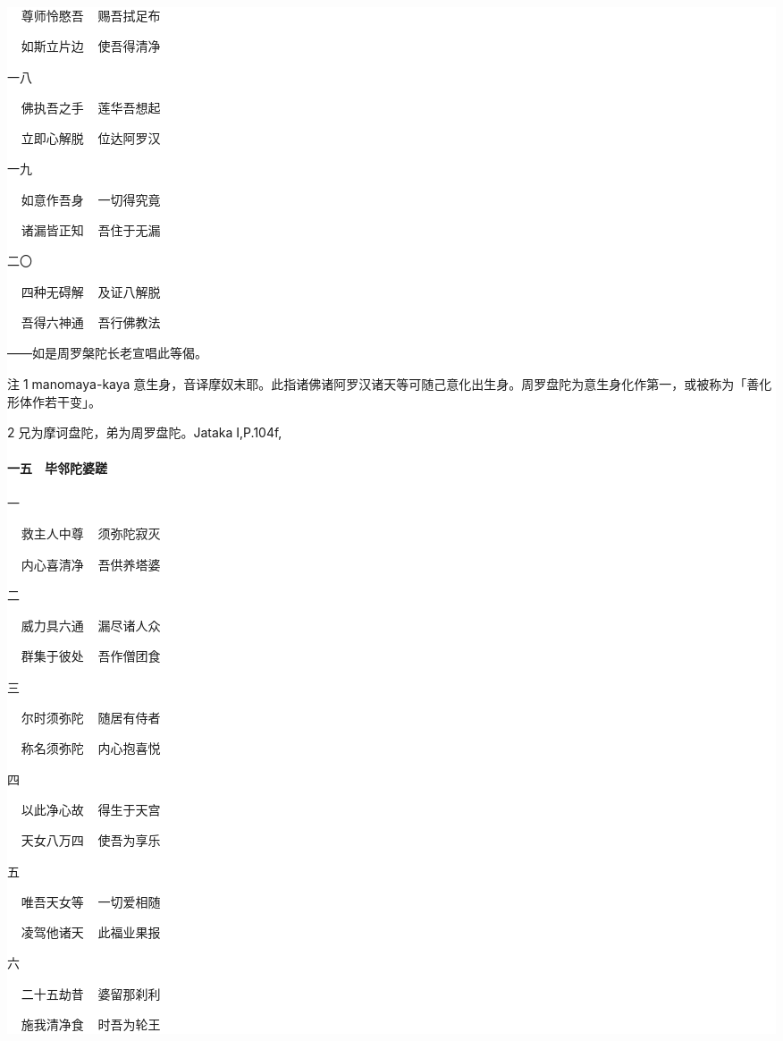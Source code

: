 &nbsp;&nbsp;&nbsp;&nbsp;尊师怜愍吾&nbsp;&nbsp;&nbsp;&nbsp;赐吾拭足布

&nbsp;&nbsp;&nbsp;&nbsp;如斯立片边&nbsp;&nbsp;&nbsp;&nbsp;使吾得清净

一八

&nbsp;&nbsp;&nbsp;&nbsp;佛执吾之手&nbsp;&nbsp;&nbsp;&nbsp;莲华吾想起

&nbsp;&nbsp;&nbsp;&nbsp;立即心解脱&nbsp;&nbsp;&nbsp;&nbsp;位达阿罗汉

一九

&nbsp;&nbsp;&nbsp;&nbsp;如意作吾身&nbsp;&nbsp;&nbsp;&nbsp;一切得究竟

&nbsp;&nbsp;&nbsp;&nbsp;诸漏皆正知&nbsp;&nbsp;&nbsp;&nbsp;吾住于无漏

二〇

&nbsp;&nbsp;&nbsp;&nbsp;四种无碍解&nbsp;&nbsp;&nbsp;&nbsp;及证八解脱

&nbsp;&nbsp;&nbsp;&nbsp;吾得六神通&nbsp;&nbsp;&nbsp;&nbsp;吾行佛教法

——如是周罗槃陀长老宣唱此等偈。

注 1 manomaya-kaya 意生身，音译摩奴末耶。此指诸佛诸阿罗汉诸天等可随己意化出生身。周罗盘陀为意生身化作第一，或被称为「善化形体作若干变」。

2 兄为摩诃盘陀，弟为周罗盘陀。Jataka I,P.104f,

#### 一五　毕邻陀婆蹉

一

&nbsp;&nbsp;&nbsp;&nbsp;救主人中尊&nbsp;&nbsp;&nbsp;&nbsp;须弥陀寂灭

&nbsp;&nbsp;&nbsp;&nbsp;内心喜清净&nbsp;&nbsp;&nbsp;&nbsp;吾供养塔婆

二

&nbsp;&nbsp;&nbsp;&nbsp;威力具六通&nbsp;&nbsp;&nbsp;&nbsp;漏尽诸人众

&nbsp;&nbsp;&nbsp;&nbsp;群集于彼处&nbsp;&nbsp;&nbsp;&nbsp;吾作僧团食

三

&nbsp;&nbsp;&nbsp;&nbsp;尔时须弥陀&nbsp;&nbsp;&nbsp;&nbsp;随居有侍者

&nbsp;&nbsp;&nbsp;&nbsp;称名须弥陀&nbsp;&nbsp;&nbsp;&nbsp;内心抱喜悦

四

&nbsp;&nbsp;&nbsp;&nbsp;以此净心故&nbsp;&nbsp;&nbsp;&nbsp;得生于天宫

&nbsp;&nbsp;&nbsp;&nbsp;天女八万四&nbsp;&nbsp;&nbsp;&nbsp;使吾为享乐

五

&nbsp;&nbsp;&nbsp;&nbsp;唯吾天女等&nbsp;&nbsp;&nbsp;&nbsp;一切爱相随

&nbsp;&nbsp;&nbsp;&nbsp;凌驾他诸天&nbsp;&nbsp;&nbsp;&nbsp;此福业果报

六

&nbsp;&nbsp;&nbsp;&nbsp;二十五劫昔&nbsp;&nbsp;&nbsp;&nbsp;婆留那刹利

&nbsp;&nbsp;&nbsp;&nbsp;施我清净食&nbsp;&nbsp;&nbsp;&nbsp;时吾为轮王
